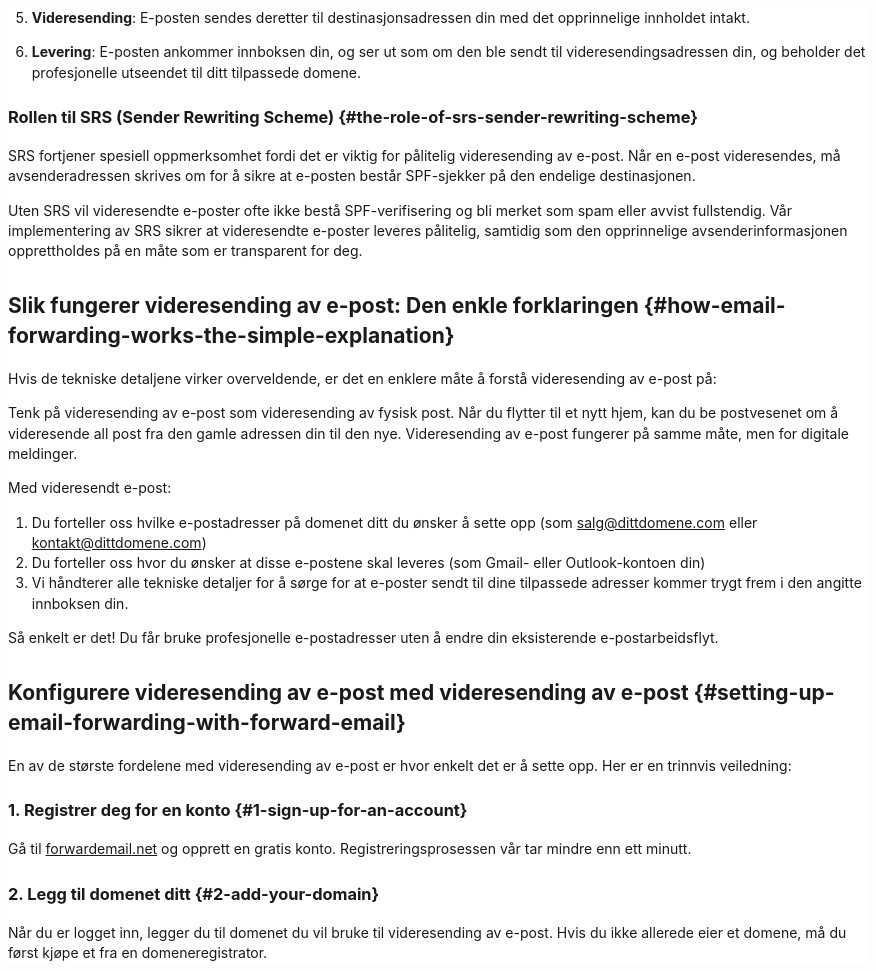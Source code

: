 5. **Videresending**: E-posten sendes deretter til destinasjonsadressen din med det opprinnelige innholdet intakt.

6. **Levering**: E-posten ankommer innboksen din, og ser ut som om den ble sendt til videresendingsadressen din, og beholder det profesjonelle utseendet til ditt tilpassede domene.

### Rollen til SRS (Sender Rewriting Scheme) {#the-role-of-srs-sender-rewriting-scheme}

SRS fortjener spesiell oppmerksomhet fordi det er viktig for pålitelig videresending av e-post. Når en e-post videresendes, må avsenderadressen skrives om for å sikre at e-posten består SPF-sjekker på den endelige destinasjonen.

Uten SRS vil videresendte e-poster ofte ikke bestå SPF-verifisering og bli merket som spam eller avvist fullstendig. Vår implementering av SRS sikrer at videresendte e-poster leveres pålitelig, samtidig som den opprinnelige avsenderinformasjonen opprettholdes på en måte som er transparent for deg.

## Slik fungerer videresending av e-post: Den enkle forklaringen {#how-email-forwarding-works-the-simple-explanation}

Hvis de tekniske detaljene virker overveldende, er det en enklere måte å forstå videresending av e-post på:

Tenk på videresending av e-post som videresending av fysisk post. Når du flytter til et nytt hjem, kan du be postvesenet om å videresende all post fra den gamle adressen din til den nye. Videresending av e-post fungerer på samme måte, men for digitale meldinger.

Med videresendt e-post:

1. Du forteller oss hvilke e-postadresser på domenet ditt du ønsker å sette opp (som <salg@dittdomene.com> eller <kontakt@dittdomene.com>)
2. Du forteller oss hvor du ønsker at disse e-postene skal leveres (som Gmail- eller Outlook-kontoen din)
3. Vi håndterer alle tekniske detaljer for å sørge for at e-poster sendt til dine tilpassede adresser kommer trygt frem i den angitte innboksen din.

Så enkelt er det! Du får bruke profesjonelle e-postadresser uten å endre din eksisterende e-postarbeidsflyt.

## Konfigurere videresending av e-post med videresending av e-post {#setting-up-email-forwarding-with-forward-email}

En av de største fordelene med videresending av e-post er hvor enkelt det er å sette opp. Her er en trinnvis veiledning:

### 1. Registrer deg for en konto {#1-sign-up-for-an-account}

Gå til [forwardemail.net](https://forwardemail.net) og opprett en gratis konto. Registreringsprosessen vår tar mindre enn ett minutt.

### 2. Legg til domenet ditt {#2-add-your-domain}

Når du er logget inn, legger du til domenet du vil bruke til videresending av e-post. Hvis du ikke allerede eier et domene, må du først kjøpe et fra en domeneregistrator.
